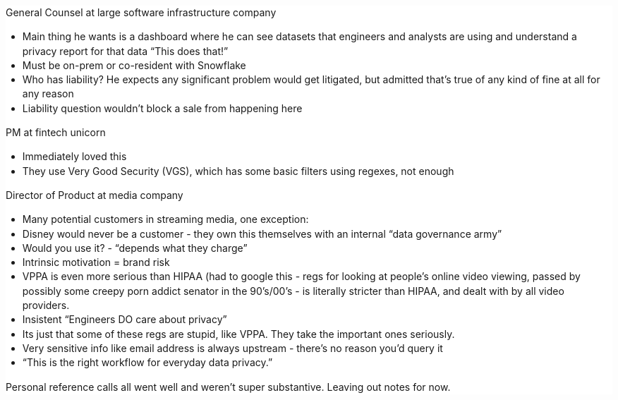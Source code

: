 General Counsel at large software infrastructure company
* Main thing he wants is a dashboard where he can see datasets that engineers and analysts are using and understand a privacy report for that data
“This does that!”
* Must be on-prem or co-resident with Snowflake
* Who has liability? He expects any significant problem would get litigated, but admitted that’s true of any kind of fine at all for any reason
* Liability question wouldn’t block a sale from happening here

PM at fintech unicorn
* Immediately loved this
* They use Very Good Security (VGS), which has some basic filters using regexes, not enough

Director of Product at media company
* Many potential customers in streaming media, one exception:
* Disney would never be a customer - they own this themselves with an internal “data governance army”
* Would you use it? - “depends what they charge”
* Intrinsic motivation = brand risk
* VPPA is even more serious than HIPAA (had to google this - regs for looking at people’s online video viewing, passed by possibly some creepy porn addict senator in the 90’s/00’s - is literally stricter than HIPAA, and dealt with by all video providers. 
* Insistent “Engineers DO care about privacy”
* Its just that some of these regs are stupid, like VPPA. They take the important ones seriously.
* Very sensitive info like email address is always upstream - there’s no reason you’d query it
* “This is the right workflow for everyday data privacy.”

Personal reference calls all went well and weren’t super substantive. Leaving out notes for now.
